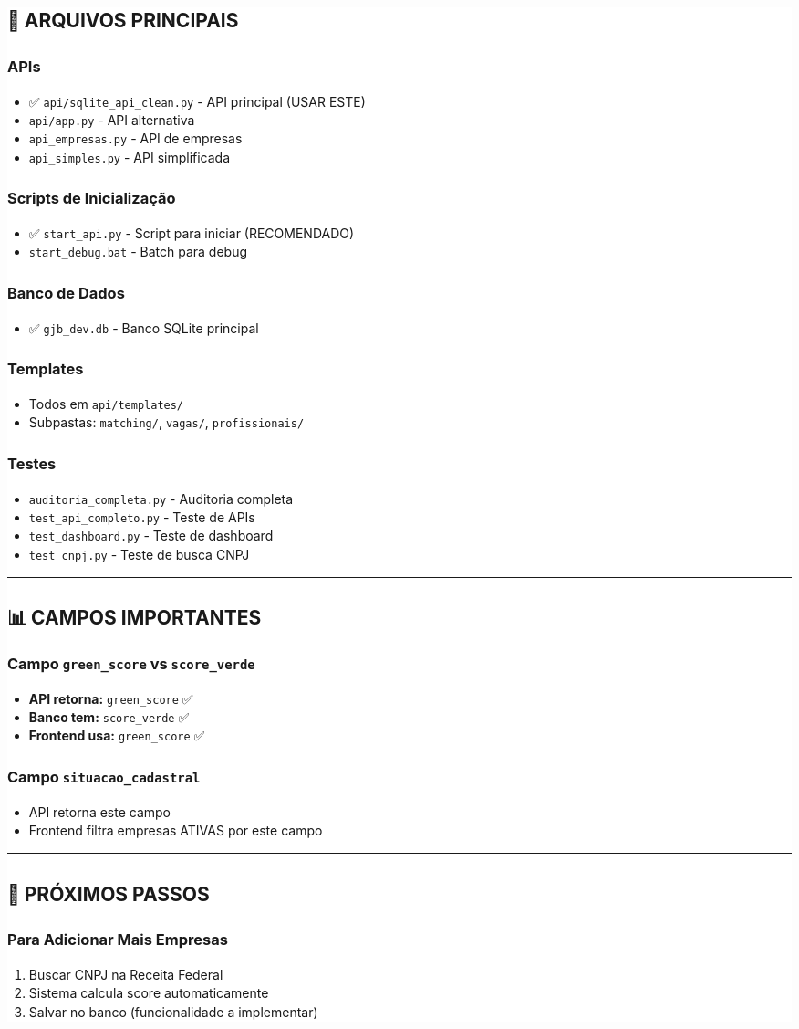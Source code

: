 
## 🔧 ARQUIVOS PRINCIPAIS

### APIs
- ✅ `api/sqlite_api_clean.py` - API principal (USAR ESTE)
- `api/app.py` - API alternativa
- `api_empresas.py` - API de empresas
- `api_simples.py` - API simplificada

### Scripts de Inicialização
- ✅ `start_api.py` - Script para iniciar (RECOMENDADO)
- `start_debug.bat` - Batch para debug

### Banco de Dados
- ✅ `gjb_dev.db` - Banco SQLite principal

### Templates
- Todos em `api/templates/`
- Subpastas: `matching/`, `vagas/`, `profissionais/`

### Testes
- `auditoria_completa.py` - Auditoria completa
- `test_api_completo.py` - Teste de APIs
- `test_dashboard.py` - Teste de dashboard
- `test_cnpj.py` - Teste de busca CNPJ

---

## 📊 CAMPOS IMPORTANTES

### Campo `green_score` vs `score_verde`
- **API retorna:** `green_score` ✅
- **Banco tem:** `score_verde` ✅
- **Frontend usa:** `green_score` ✅

### Campo `situacao_cadastral`
- API retorna este campo
- Frontend filtra empresas ATIVAS por este campo

---

## 🎯 PRÓXIMOS PASSOS

### Para Adicionar Mais Empresas
1. Buscar CNPJ na Receita Federal
2. Sistema calcula score automaticamente
3. Salvar no banco (funcionalidade a implementar)
